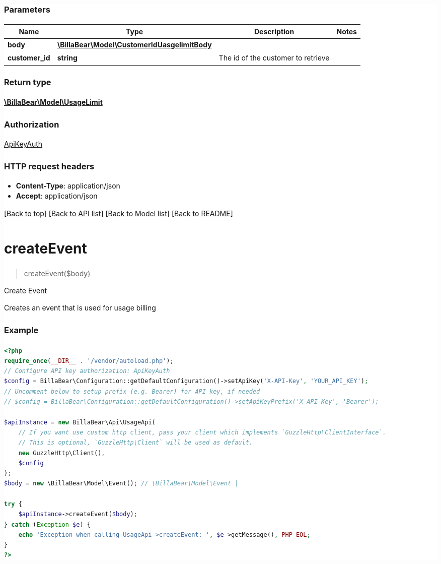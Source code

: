 ### Parameters

Name | Type | Description  | Notes
------------- | ------------- | ------------- | -------------
 **body** | [**\BillaBear\Model\CustomerIdUasgelimitBody**](../Model/CustomerIdUasgelimitBody.md)|  |
 **customer_id** | **string**| The id of the customer to retrieve |

### Return type

[**\BillaBear\Model\UsageLimit**](../Model/UsageLimit.md)

### Authorization

[ApiKeyAuth](../../README.md#ApiKeyAuth)

### HTTP request headers

 - **Content-Type**: application/json
 - **Accept**: application/json

[[Back to top]](#) [[Back to API list]](../../README.md#documentation-for-api-endpoints) [[Back to Model list]](../../README.md#documentation-for-models) [[Back to README]](../../README.md)

# **createEvent**
> createEvent($body)

Create Event

Creates an event that is used for usage billing

### Example
```php
<?php
require_once(__DIR__ . '/vendor/autoload.php');
// Configure API key authorization: ApiKeyAuth
$config = BillaBear\Configuration::getDefaultConfiguration()->setApiKey('X-API-Key', 'YOUR_API_KEY');
// Uncomment below to setup prefix (e.g. Bearer) for API key, if needed
// $config = BillaBear\Configuration::getDefaultConfiguration()->setApiKeyPrefix('X-API-Key', 'Bearer');

$apiInstance = new BillaBear\Api\UsageApi(
    // If you want use custom http client, pass your client which implements `GuzzleHttp\ClientInterface`.
    // This is optional, `GuzzleHttp\Client` will be used as default.
    new GuzzleHttp\Client(),
    $config
);
$body = new \BillaBear\Model\Event(); // \BillaBear\Model\Event | 

try {
    $apiInstance->createEvent($body);
} catch (Exception $e) {
    echo 'Exception when calling UsageApi->createEvent: ', $e->getMessage(), PHP_EOL;
}
?>
```
